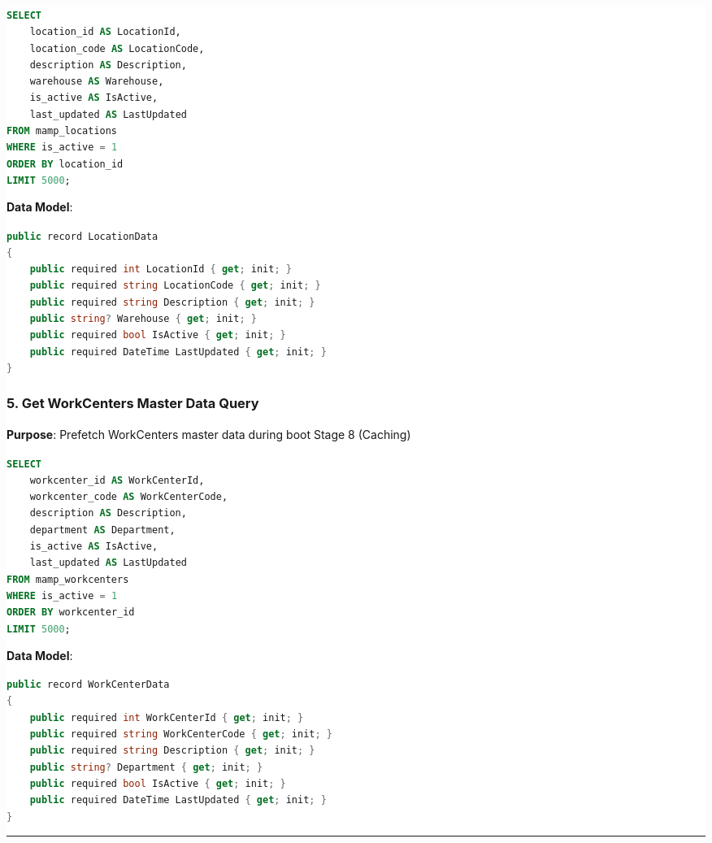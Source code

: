 ```sql
SELECT 
    location_id AS LocationId,
    location_code AS LocationCode,
    description AS Description,
    warehouse AS Warehouse,
    is_active AS IsActive,
    last_updated AS LastUpdated
FROM mamp_locations
WHERE is_active = 1
ORDER BY location_id
LIMIT 5000;
```

**Data Model**:
```csharp
public record LocationData
{
    public required int LocationId { get; init; }
    public required string LocationCode { get; init; }
    public required string Description { get; init; }
    public string? Warehouse { get; init; }
    public required bool IsActive { get; init; }
    public required DateTime LastUpdated { get; init; }
}
```

### 5. Get WorkCenters Master Data Query

**Purpose**: Prefetch WorkCenters master data during boot Stage 8 (Caching)

```sql
SELECT 
    workcenter_id AS WorkCenterId,
    workcenter_code AS WorkCenterCode,
    description AS Description,
    department AS Department,
    is_active AS IsActive,
    last_updated AS LastUpdated
FROM mamp_workcenters
WHERE is_active = 1
ORDER BY workcenter_id
LIMIT 5000;
```

**Data Model**:
```csharp
public record WorkCenterData
{
    public required int WorkCenterId { get; init; }
    public required string WorkCenterCode { get; init; }
    public required string Description { get; init; }
    public string? Department { get; init; }
    public required bool IsActive { get; init; }
    public required DateTime LastUpdated { get; init; }
}
```

---
